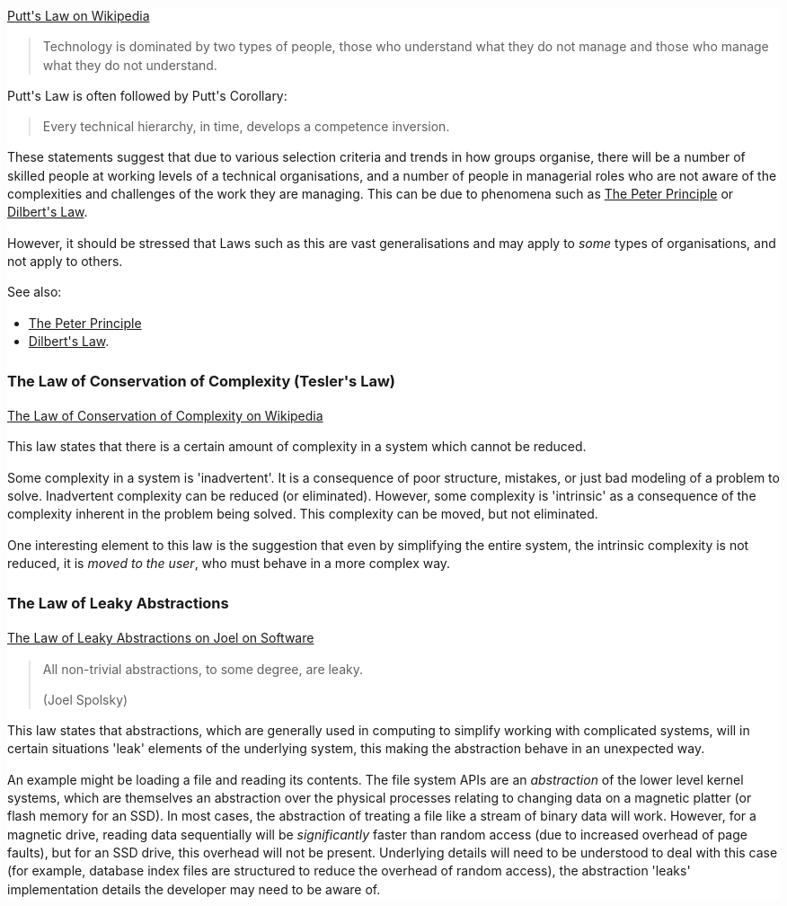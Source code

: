 [Putt's Law on Wikipedia](https://en.wikipedia.org/wiki/Putt%27s_Law_and_the_Successful_Technocrat)

> Technology is dominated by two types of people, those who understand what they do not manage and those who manage what they do not understand.

Putt's Law is often followed by Putt's Corollary:

> Every technical hierarchy, in time, develops a competence inversion.

These statements suggest that due to various selection criteria and trends in how groups organise, there will be a number of skilled people at working levels of a technical organisations, and a number of people in managerial roles who are not aware of the complexities and challenges of the work they are managing. This can be due to phenomena such as [The Peter Principle](#TODO) or [Dilbert's Law](#TODO).

However, it should be stressed that Laws such as this are vast generalisations and may apply to _some_ types of organisations, and not apply to others.

See also:

- [The Peter Principle](#TODO)
- [Dilbert's Law](#TODO).


### The Law of Conservation of Complexity (Tesler's Law)

[The Law of Conservation of Complexity on Wikipedia](https://en.wikipedia.org/wiki/Law_of_conservation_of_complexity)

This law states that there is a certain amount of complexity in a system which cannot be reduced.

Some complexity in a system is 'inadvertent'. It is a consequence of poor structure, mistakes, or just bad modeling of a problem to solve. Inadvertent complexity can be reduced (or eliminated). However, some complexity is 'intrinsic' as a consequence of the complexity inherent in the problem being solved. This complexity can be moved, but not eliminated.

One interesting element to this law is the suggestion that even by simplifying the entire system, the intrinsic complexity is not reduced, it is _moved to the user_, who must behave in a more complex way.

### The Law of Leaky Abstractions

[The Law of Leaky Abstractions on Joel on Software](https://www.joelonsoftware.com/2002/11/11/the-law-of-leaky-abstractions/)

> All non-trivial abstractions, to some degree, are leaky.
>
> (Joel Spolsky)

This law states that abstractions, which are generally used in computing to simplify working with complicated systems, will in certain situations 'leak' elements of the underlying system, this making the abstraction behave in an unexpected way.

An example might be loading a file and reading its contents. The file system APIs are an _abstraction_ of the lower level kernel systems, which are themselves an abstraction over the physical processes relating to changing data on a magnetic platter (or flash memory for an SSD). In most cases, the abstraction of treating a file like a stream of binary data will work. However, for a magnetic drive, reading data sequentially will be *significantly* faster than random access (due to increased overhead of page faults), but for an SSD drive, this overhead will not be present. Underlying details will need to be understood to deal with this case (for example, database index files are structured to reduce the overhead of random access), the abstraction 'leaks' implementation details the developer may need to be aware of.
